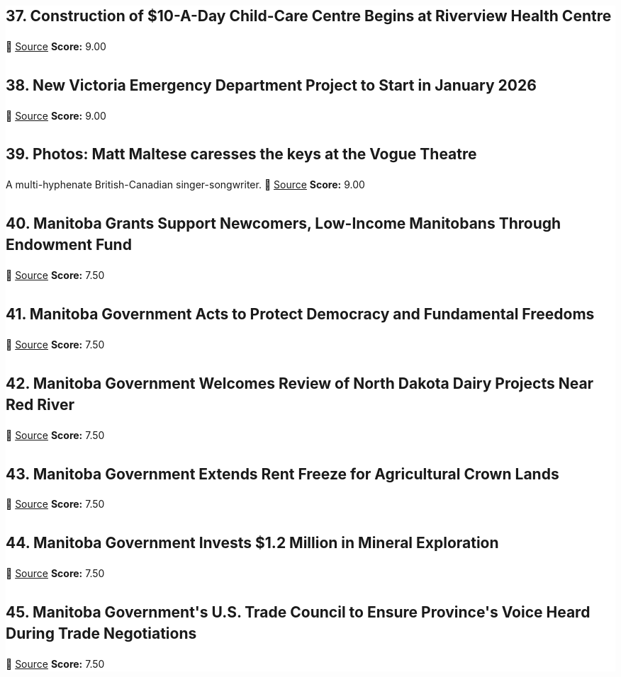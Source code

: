 ## 37. Construction of $10-A-Day Child-Care Centre Begins at Riverview Health Centre
📍 [Source](https://news.gov.mb.ca/news/index.html?item=71118)
**Score:** 9.00

## 38. New Victoria Emergency Department Project to Start in January 2026
📍 [Source](https://news.gov.mb.ca/news/index.html?item=70943)
**Score:** 9.00

## 39. Photos: Matt Maltese caresses the keys at the Vogue Theatre
A multi-hyphenate British-Canadian singer-songwriter.
📍 [Source](https://www.straight.com/music/photos-matt-maltese-caresses-keys-at-vogue-theatre)
**Score:** 9.00

## 40. Manitoba Grants Support Newcomers, Low-Income Manitobans Through Endowment Fund
📍 [Source](https://news.gov.mb.ca/news/index.html?item=71257)
**Score:** 7.50

## 41. Manitoba Government Acts to Protect Democracy and Fundamental Freedoms
📍 [Source](https://news.gov.mb.ca/news/index.html?item=71199)
**Score:** 7.50

## 42. Manitoba Government Welcomes Review of North Dakota Dairy Projects Near Red River
📍 [Source](https://news.gov.mb.ca/news/index.html?item=71097)
**Score:** 7.50

## 43. Manitoba Government Extends Rent Freeze for Agricultural Crown Lands
📍 [Source](https://news.gov.mb.ca/news/index.html?item=71059)
**Score:** 7.50

## 44. Manitoba Government Invests $1.2 Million in Mineral Exploration
📍 [Source](https://news.gov.mb.ca/news/index.html?item=71060)
**Score:** 7.50

## 45. Manitoba Government's U.S. Trade Council to Ensure Province's Voice Heard During Trade Negotiations
📍 [Source](https://news.gov.mb.ca/news/index.html?item=71017)
**Score:** 7.50
